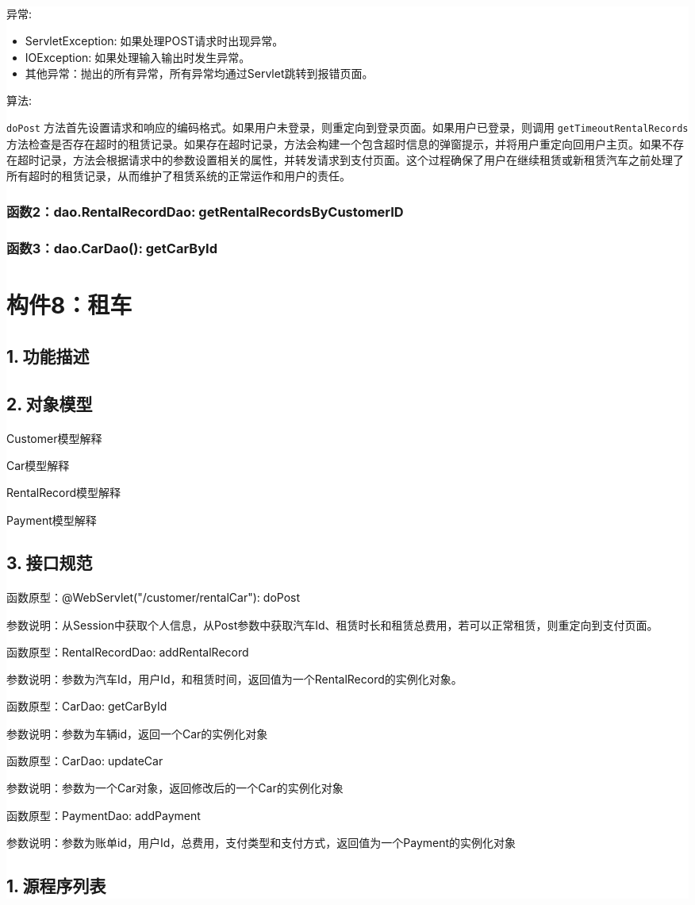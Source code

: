 异常:

- ServletException: 如果处理POST请求时出现异常。
- IOException: 如果处理输入输出时发生异常。
- 其他异常：抛出的所有异常，所有异常均通过Servlet跳转到报错页面。

算法:

`doPost` 方法首先设置请求和响应的编码格式。如果用户未登录，则重定向到登录页面。如果用户已登录，则调用 `getTimeoutRentalRecords` 方法检查是否存在超时的租赁记录。如果存在超时记录，方法会构建一个包含超时信息的弹窗提示，并将用户重定向回用户主页。如果不存在超时记录，方法会根据请求中的参数设置相关的属性，并转发请求到支付页面。这个过程确保了用户在继续租赁或新租赁汽车之前处理了所有超时的租赁记录，从而维护了租赁系统的正常运作和用户的责任。

### 函数2：dao.RentalRecordDao: getRentalRecordsByCustomerID

### 函数3：dao.CarDao(): getCarById





# 构件8：租车

## 1. 功能描述

## 2. 对象模型

Customer模型解释

Car模型解释

RentalRecord模型解释

Payment模型解释

## 3. 接口规范

函数原型：@WebServlet("/customer/rentalCar"): doPost

参数说明：从Session中获取个人信息，从Post参数中获取汽车Id、租赁时长和租赁总费用，若可以正常租赁，则重定向到支付页面。

函数原型：RentalRecordDao: addRentalRecord

参数说明：参数为汽车Id，用户Id，和租赁时间，返回值为一个RentalRecord的实例化对象。

函数原型：CarDao: getCarById

参数说明：参数为车辆id，返回一个Car的实例化对象

函数原型：CarDao: updateCar

参数说明：参数为一个Car对象，返回修改后的一个Car的实例化对象

函数原型：PaymentDao: addPayment

参数说明：参数为账单id，用户Id，总费用，支付类型和支付方式，返回值为一个Payment的实例化对象

## 1. 源程序列表
